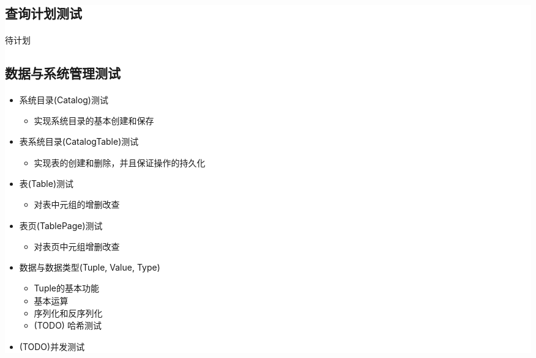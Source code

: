 ## 查询计划测试

待计划

## 数据与系统管理测试

- 系统目录(Catalog)测试
  - 实现系统目录的基本创建和保存

- 表系统目录(CatalogTable)测试
  - 实现表的创建和删除，并且保证操作的持久化

- 表(Table)测试
  - 对表中元组的增删改查

- 表页(TablePage)测试
  - 对表页中元组增删改查

- 数据与数据类型(Tuple, Value, Type)
  - Tuple的基本功能
  - 基本运算
  - 序列化和反序列化
  - (TODO) 哈希测试

- (TODO)并发测试